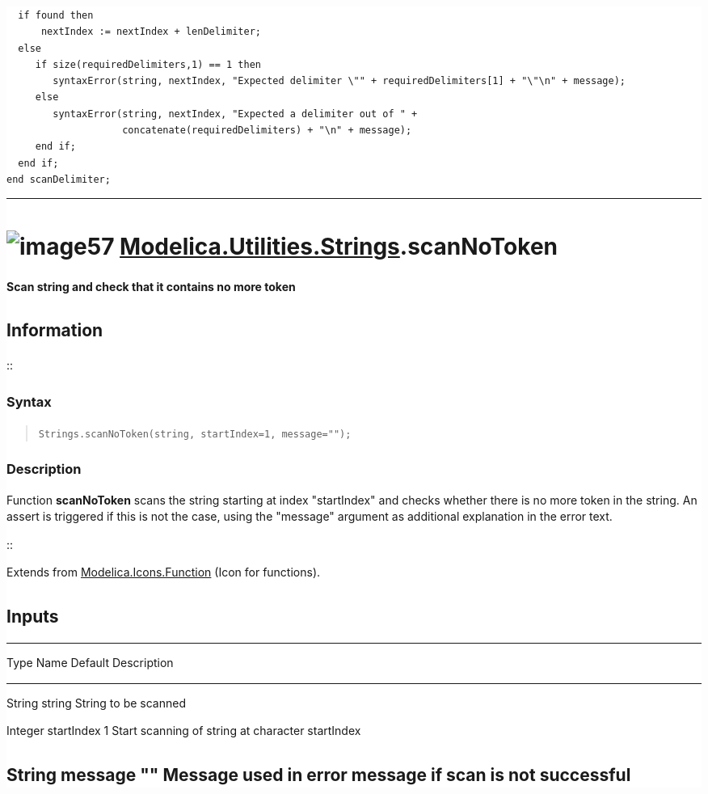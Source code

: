      if found then
          nextIndex := nextIndex + lenDelimiter;
      else
         if size(requiredDelimiters,1) == 1 then
            syntaxError(string, nextIndex, "Expected delimiter \"" + requiredDelimiters[1] + "\"\n" + message);
         else
            syntaxError(string, nextIndex, "Expected a delimiter out of " +
                        concatenate(requiredDelimiters) + "\n" + message);
         end if;
      end if;
    end scanDelimiter;

* * * * *

![image57](Modelica.Utilities.Strings.lengthI.png) [Modelica.Utilities.Strings](Modelica_Utilities_Strings.html#Modelica.Utilities.Strings).scanNoToken
=======================================================================================================================================================

**Scan string and check that it contains no more token**

Information
-----------

::

### Syntax

>     Strings.scanNoToken(string, startIndex=1, message="");

### Description

Function **scanNoToken** scans the string starting at index "startIndex"
and checks whether there is no more token in the string. An assert is
triggered if this is not the case, using the "message" argument as
additional explanation in the error text.

::

Extends from
[Modelica.Icons.Function](Modelica_Icons.html#Modelica.Icons.Function)
(Icon for functions).

Inputs
------

  ------------------------------------------------------------------------
  Type     Name       Default  Description
  -------- ---------- -------- -------------------------------------------
  String   string              String to be scanned

  Integer  startIndex 1        Start scanning of string at character
                               startIndex

  String   message    ""       Message used in error message if scan is
                               not successful
  ------------------------------------------------------------------------
